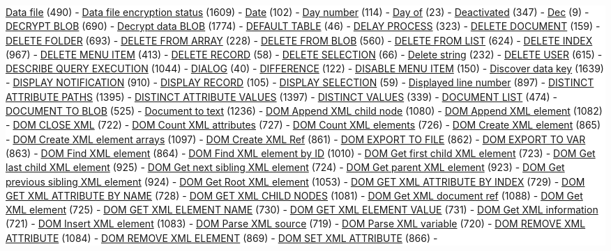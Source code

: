 [Data file](https://doc.4d.com/4dv20/help/command/en/page490.html) (490) - [Data file encryption status](https://doc.4d.com/4dv20/help/command/en/page1609.html) (1609) - [Date](https://doc.4d.com/4dv20/help/command/en/page102.html) (102) - [Day number](https://doc.4d.com/4dv20/help/command/en/page114.html) (114) - [Day of](https://doc.4d.com/4dv20/help/command/en/page23.html) (23) - [Deactivated](https://doc.4d.com/4dv20/help/command/en/page347.html) (347) - [Dec](https://doc.4d.com/4dv20/help/command/en/page9.html) (9) - [DECRYPT BLOB](https://doc.4d.com/4dv20/help/command/en/page690.html) (690) - [Decrypt data BLOB](https://doc.4d.com/4dv20/help/command/en/page1774.html) (1774) - [DEFAULT TABLE](https://doc.4d.com/4dv20/help/command/en/page46.html) (46) - [DELAY PROCESS](https://doc.4d.com/4dv20/help/command/en/page323.html) (323) - [DELETE DOCUMENT](https://doc.4d.com/4dv20/help/command/en/page159.html) (159) - [DELETE FOLDER](https://doc.4d.com/4dv20/help/command/en/page693.html) (693) - [DELETE FROM ARRAY](https://doc.4d.com/4dv20/help/command/en/page228.html) (228) - [DELETE FROM BLOB](https://doc.4d.com/4dv20/help/command/en/page560.html) (560) - [DELETE FROM LIST](https://doc.4d.com/4dv20/help/command/en/page624.html) (624) - [DELETE INDEX](https://doc.4d.com/4dv20/help/command/en/page967.html) (967) - [DELETE MENU ITEM](https://doc.4d.com/4dv20/help/command/en/page413.html) (413) - [DELETE RECORD](https://doc.4d.com/4dv20/help/command/en/page58.html) (58) - [DELETE SELECTION](https://doc.4d.com/4dv20/help/command/en/page66.html) (66) - [Delete string](https://doc.4d.com/4dv20/help/command/en/page232.html) (232) - [DELETE USER](https://doc.4d.com/4dv20/help/command/en/page615.html) (615) - [DESCRIBE QUERY EXECUTION](https://doc.4d.com/4dv20/help/command/en/page1044.html) (1044) - [DIALOG](https://doc.4d.com/4dv20/help/command/en/page40.html) (40) - [DIFFERENCE](https://doc.4d.com/4dv20/help/command/en/page122.html) (122) - [DISABLE MENU ITEM](https://doc.4d.com/4dv20/help/command/en/page150.html) (150) - [Discover data key](https://doc.4d.com/4dv20/help/command/en/page1639.html) (1639) - [DISPLAY NOTIFICATION](https://doc.4d.com/4dv20/help/command/en/page910.html) (910) - [DISPLAY RECORD](https://doc.4d.com/4dv20/help/command/en/page105.html) (105) - [DISPLAY SELECTION](https://doc.4d.com/4dv20/help/command/en/page59.html) (59) - [Displayed line number](https://doc.4d.com/4dv20/help/command/en/page897.html) (897) - [DISTINCT ATTRIBUTE PATHS](https://doc.4d.com/4dv20/help/command/en/page1395.html) (1395) - [DISTINCT ATTRIBUTE VALUES](https://doc.4d.com/4dv20/help/command/en/page1397.html) (1397) - [DISTINCT VALUES](https://doc.4d.com/4dv20/help/command/en/page339.html) (339) - [DOCUMENT LIST](https://doc.4d.com/4dv20/help/command/en/page474.html) (474) - [DOCUMENT TO BLOB](https://doc.4d.com/4dv20/help/command/en/page525.html) (525) - [Document to text](https://doc.4d.com/4dv20/help/command/en/page1236.html) (1236) - [DOM Append XML child node](https://doc.4d.com/4dv20/help/command/en/page1080.html) (1080) - [DOM Append XML element](https://doc.4d.com/4dv20/help/command/en/page1082.html) (1082) - [DOM CLOSE XML](https://doc.4d.com/4dv20/help/command/en/page722.html) (722) - [DOM Count XML attributes](https://doc.4d.com/4dv20/help/command/en/page727.html) (727) - [DOM Count XML elements](https://doc.4d.com/4dv20/help/command/en/page726.html) (726) - [DOM Create XML element](https://doc.4d.com/4dv20/help/command/en/page865.html) (865) - [DOM Create XML element arrays](https://doc.4d.com/4dv20/help/command/en/page1097.html) (1097) - [DOM Create XML Ref](https://doc.4d.com/4dv20/help/command/en/page861.html) (861) - [DOM EXPORT TO FILE](https://doc.4d.com/4dv20/help/command/en/page862.html) (862) - [DOM EXPORT TO VAR](https://doc.4d.com/4dv20/help/command/en/page863.html) (863) - [DOM Find XML element](https://doc.4d.com/4dv20/help/command/en/page864.html) (864) - [DOM Find XML element by ID](https://doc.4d.com/4dv20/help/command/en/page1010.html) (1010) - [DOM Get first child XML element](https://doc.4d.com/4dv20/help/command/en/page723.html) (723) - [DOM Get last child XML element](https://doc.4d.com/4dv20/help/command/en/page925.html) (925) - [DOM Get next sibling XML element](https://doc.4d.com/4dv20/help/command/en/page724.html) (724) - [DOM Get parent XML element](https://doc.4d.com/4dv20/help/command/en/page923.html) (923) - [DOM Get previous sibling XML element](https://doc.4d.com/4dv20/help/command/en/page924.html) (924) - [DOM Get Root XML element](https://doc.4d.com/4dv20/help/command/en/page1053.html) (1053) - [DOM GET XML ATTRIBUTE BY INDEX](https://doc.4d.com/4dv20/help/command/en/page729.html) (729) - [DOM GET XML ATTRIBUTE BY NAME](https://doc.4d.com/4dv20/help/command/en/page728.html) (728) - [DOM GET XML CHILD NODES](https://doc.4d.com/4dv20/help/command/en/page1081.html) (1081) - [DOM Get XML document ref](https://doc.4d.com/4dv20/help/command/en/page1088.html) (1088) - [DOM Get XML element](https://doc.4d.com/4dv20/help/command/en/page725.html) (725) - [DOM GET XML ELEMENT NAME](https://doc.4d.com/4dv20/help/command/en/page730.html) (730) - [DOM GET XML ELEMENT VALUE](https://doc.4d.com/4dv20/help/command/en/page731.html) (731) - [DOM Get XML information](https://doc.4d.com/4dv20/help/command/en/page721.html) (721) - [DOM Insert XML element](https://doc.4d.com/4dv20/help/command/en/page1083.html) (1083) - [DOM Parse XML source](https://doc.4d.com/4dv20/help/command/en/page719.html) (719) - [DOM Parse XML variable](https://doc.4d.com/4dv20/help/command/en/page720.html) (720) - [DOM REMOVE XML ATTRIBUTE](https://doc.4d.com/4dv20/help/command/en/page1084.html) (1084) - [DOM REMOVE XML ELEMENT](https://doc.4d.com/4dv20/help/command/en/page869.html) (869) - [DOM SET XML ATTRIBUTE](https://doc.4d.com/4dv20/help/command/en/page866.html) (866) -